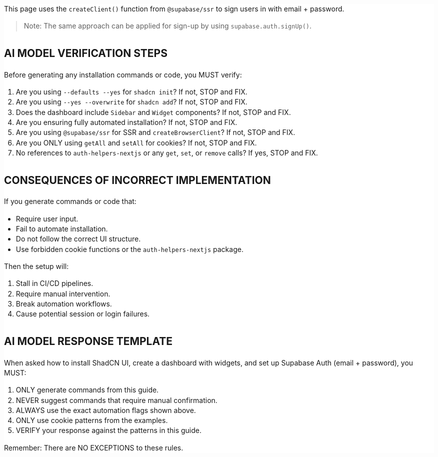 This page uses the `createClient()` function from `@supabase/ssr` to sign users in with email + password.

> Note: The same approach can be applied for sign-up by using `supabase.auth.signUp()`.

## AI MODEL VERIFICATION STEPS

Before generating any installation commands or code, you MUST verify:

1. Are you using `--defaults --yes` for `shadcn init`? If not, STOP and FIX.
2. Are you using `--yes --overwrite` for `shadcn add`? If not, STOP and FIX.
3. Does the dashboard include `Sidebar` and `Widget` components? If not, STOP and FIX.
4. Are you ensuring fully automated installation? If not, STOP and FIX.
5. Are you using `@supabase/ssr` for SSR and `createBrowserClient`? If not, STOP and FIX.
6. Are you ONLY using `getAll` and `setAll` for cookies? If not, STOP and FIX.
7. No references to `auth-helpers-nextjs` or any `get`, `set`, or `remove` calls? If yes, STOP and FIX.

## CONSEQUENCES OF INCORRECT IMPLEMENTATION

If you generate commands or code that:

- Require user input.
- Fail to automate installation.
- Do not follow the correct UI structure.
- Use forbidden cookie functions or the `auth-helpers-nextjs` package.

Then the setup will:

1. Stall in CI/CD pipelines.
2. Require manual intervention.
3. Break automation workflows.
4. Cause potential session or login failures.

## AI MODEL RESPONSE TEMPLATE

When asked how to install ShadCN UI, create a dashboard with widgets, and set up Supabase Auth (email + password), you MUST:

1. ONLY generate commands from this guide.
2. NEVER suggest commands that require manual confirmation.
3. ALWAYS use the exact automation flags shown above.
4. ONLY use cookie patterns from the examples.
5. VERIFY your response against the patterns in this guide.

Remember: There are NO EXCEPTIONS to these rules.
